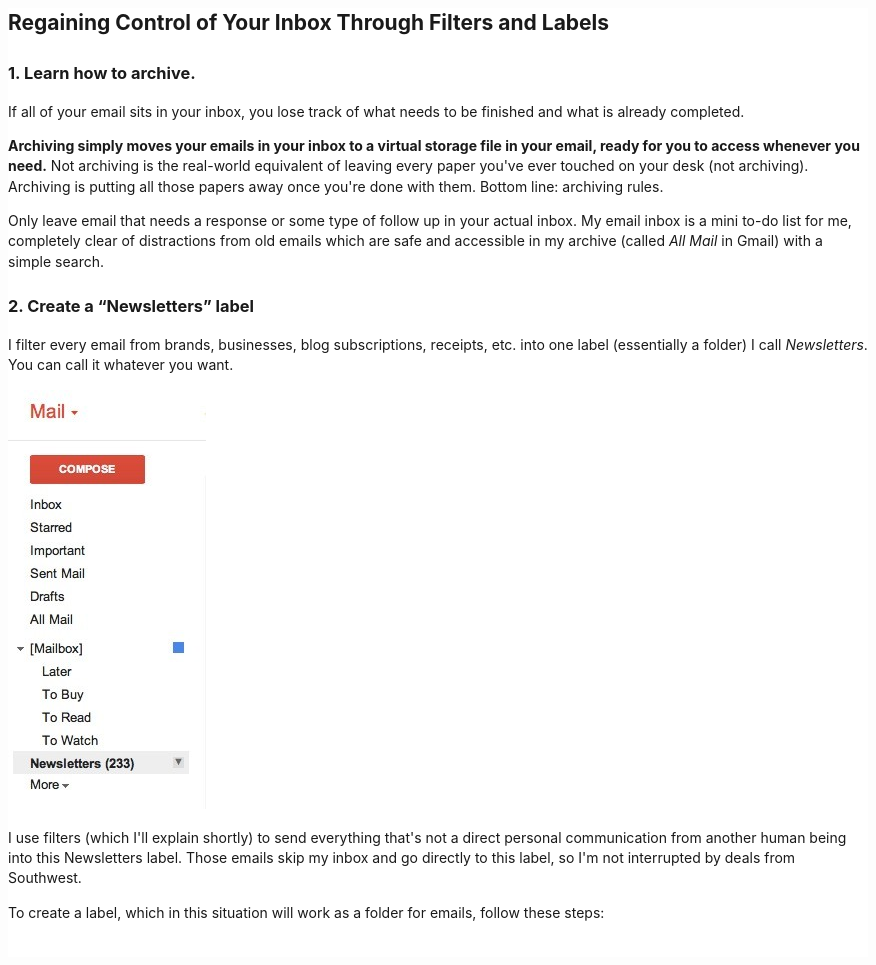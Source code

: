 ## Regaining Control of Your Inbox Through Filters and Labels

### 1. Learn how to archive.

If all of your email sits in your inbox, you lose track of what needs to be finished and what is already completed.

**Archiving simply moves your emails in your inbox to a virtual storage file in your email, ready for you to access whenever you need.** Not archiving is the real-world equivalent of leaving every paper you've ever touched on your desk (not archiving). Archiving is putting all those papers away once you're done with them. Bottom line: archiving rules.

Only leave email that needs a response or some type of follow up in your actual inbox. My email inbox is a mini to-do list for me, completely clear of distractions from old emails which are safe and accessible in my archive (called _All Mail_ in Gmail) with a simple search.

### 2. Create a &#8220;Newsletters&#8221; label

I filter every email from brands, businesses, blog subscriptions, receipts, etc. into one label (essentially a folder) I call _Newsletters_. You can call it whatever you want.

![Image](/static/images/Screen-Shot-2013-06-12-at-8.47.51-PM.jpeg) 

I use filters (which I'll explain shortly) to send everything that's not a direct personal communication from another human being into this Newsletters label. Those emails skip my inbox and go directly to this label, so I'm not interrupted by deals from Southwest.

To create a label, which in this situation will work as a folder for emails, follow these steps:

&nbsp;
